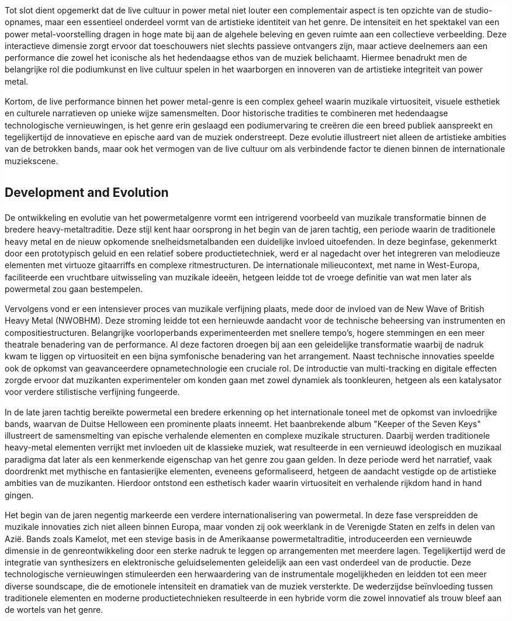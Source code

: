 Tot slot dient opgemerkt dat de live cultuur in power metal niet louter een complementair aspect is
ten opzichte van de studio-opnames, maar een essentieel onderdeel vormt van de artistieke identiteit
van het genre. De intensiteit en het spektakel van een power metal-voorstelling dragen in hoge mate
bij aan de algehele beleving en geven ruimte aan een collectieve verbeelding. Deze interactieve
dimensie zorgt ervoor dat toeschouwers niet slechts passieve ontvangers zijn, maar actieve
deelnemers aan een performance die zowel het iconische als het hedendaagse ethos van de muziek
belichaamt. Hiermee benadrukt men de belangrijke rol die podiumkunst en live cultuur spelen in het
waarborgen en innoveren van de artistieke integriteit van power metal.

Kortom, de live performance binnen het power metal-genre is een complex geheel waarin muzikale
virtuositeit, visuele esthetiek en culturele narratieven op unieke wijze samensmelten. Door
historische tradities te combineren met hedendaagse technologische vernieuwingen, is het genre erin
geslaagd een podiumervaring te creëren die een breed publiek aanspreekt en tegelijkertijd de
innovatieve en epische aard van de muziek onderstreept. Deze evolutie illustreert niet alleen de
artistieke ambities van de betrokken bands, maar ook het vermogen van de live cultuur om als
verbindende factor te dienen binnen de internationale muziekscene.

## Development and Evolution

De ontwikkeling en evolutie van het powermetalgenre vormt een intrigerend voorbeeld van muzikale
transformatie binnen de bredere heavy-metaltraditie. Deze stijl kent haar oorsprong in het begin van
de jaren tachtig, een periode waarin de traditionele heavy metal en de nieuw opkomende
snelheidsmetalbanden een duidelijke invloed uitoefenden. In deze beginfase, gekenmerkt door een
prototypisch geluid en een relatief sobere productietechniek, werd er al nagedacht over het
integreren van melodieuze elementen met virtuoze gitaarriffs en complexe ritmestructuren. De
internationale milieucontext, met name in West-Europa, faciliteerde een vruchtbare uitwisseling van
muzikale ideeën, hetgeen leidde tot de vroege definitie van wat men later als powermetal zou gaan
bestempelen.

Vervolgens vond er een intensiever proces van muzikale verfijning plaats, mede door de invloed van
de New Wave of British Heavy Metal (NWOBHM). Deze stroming leidde tot een hernieuwde aandacht voor
de technische beheersing van instrumenten en compositiestructuren. Belangrijke voorloperbands
experimenteerden met snellere tempo’s, hogere stemmingen en een meer theatrale benadering van de
performance. Al deze factoren droegen bij aan een geleidelijke transformatie waarbij de nadruk kwam
te liggen op virtuositeit en een bijna symfonische benadering van het arrangement. Naast technische
innovaties speelde ook de opkomst van geavanceerdere opnametechnologie een cruciale rol. De
introductie van multi-tracking en digitale effecten zorgde ervoor dat muzikanten experimenteler om
konden gaan met zowel dynamiek als toonkleuren, hetgeen als een katalysator voor verdere
stilistische verfijning fungeerde.

In de late jaren tachtig bereikte powermetal een bredere erkenning op het internationale toneel met
de opkomst van invloedrijke bands, waarvan de Duitse Helloween een prominente plaats inneemt. Het
baanbrekende album "Keeper of the Seven Keys" illustreert de samensmelting van epische verhalende
elementen en complexe muzikale structuren. Daarbij werden traditionele heavy-metal elementen
verrijkt met invloeden uit de klassieke muziek, wat resulteerde in een vernieuwd ideologisch en
muzikaal paradigma dat later als een kenmerkende eigenschap van het genre zou gaan gelden. In deze
periode werd het narratief, vaak doordrenkt met mythische en fantasierijke elementen, eveneens
geformaliseerd, hetgeen de aandacht vestigde op de artistieke ambities van de muzikanten. Hierdoor
ontstond een esthetisch kader waarin virtuositeit en verhalende rijkdom hand in hand gingen.

Het begin van de jaren negentig markeerde een verdere internationalisering van powermetal. In deze
fase verspreidden de muzikale innovaties zich niet alleen binnen Europa, maar vonden zij ook
weerklank in de Verenigde Staten en zelfs in delen van Azië. Bands zoals Kamelot, met een stevige
basis in de Amerikaanse powermetaltraditie, introduceerden een vernieuwde dimensie in de
genreontwikkeling door een sterke nadruk te leggen op arrangementen met meerdere lagen.
Tegelijkertijd werd de integratie van synthesizers en elektronische geluidselementen geleidelijk aan
een vast onderdeel van de productie. Deze technologische vernieuwingen stimuleerden een
herwaardering van de instrumentale mogelijkheden en leidden tot een meer diverse soundscape, die de
emotionele intensiteit en dramatiek van de muziek versterkte. De wederzijdse beïnvloeding tussen
traditionele elementen en moderne productietechnieken resulteerde in een hybride vorm die zowel
innovatief als trouw bleef aan de wortels van het genre.
